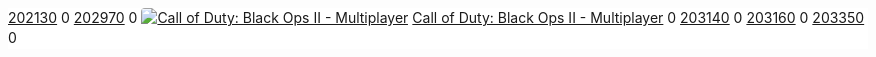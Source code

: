 </tr>
<tr>
<td></td>
<td><a href="/game/202130">202130</a></td>
<td>0</td>
<td></td>
<td></td>
<td></td>
<td></td>
<td></td>
</tr>
<tr>
<td></td>
<td><a href="/game/202970">202970</a></td>
<td>0</td>
<td></td>
<td></td>
<td></td>
<td></td>
<td></td>
</tr>
<tr>
<td><a href="/game/202990"><img src="https://media.steampowered.com/steamcommunity/public/images/apps/202990/1f3a69123b4c7e47904dcd0c55e48c5522e30284.jpg" alt="Call of Duty: Black Ops II - Multiplayer" style="width:32px;height:32px;border-radius:4px;" /></a></td>
<td><a href="/game/202990">Call of Duty: Black Ops II - Multiplayer</a></td>
<td>0</td>
<td></td>
<td></td>
<td></td>
<td></td>
<td></td>
</tr>
<tr>
<td></td>
<td><a href="/game/203140">203140</a></td>
<td>0</td>
<td></td>
<td></td>
<td></td>
<td></td>
<td></td>
</tr>
<tr>
<td></td>
<td><a href="/game/203160">203160</a></td>
<td>0</td>
<td></td>
<td></td>
<td></td>
<td></td>
<td></td>
</tr>
<tr>
<td></td>
<td><a href="/game/203350">203350</a></td>
<td>0</td>
<td></td>
<td></td>
<td></td>
<td></td>
<td></td>
</tr>
<tr>